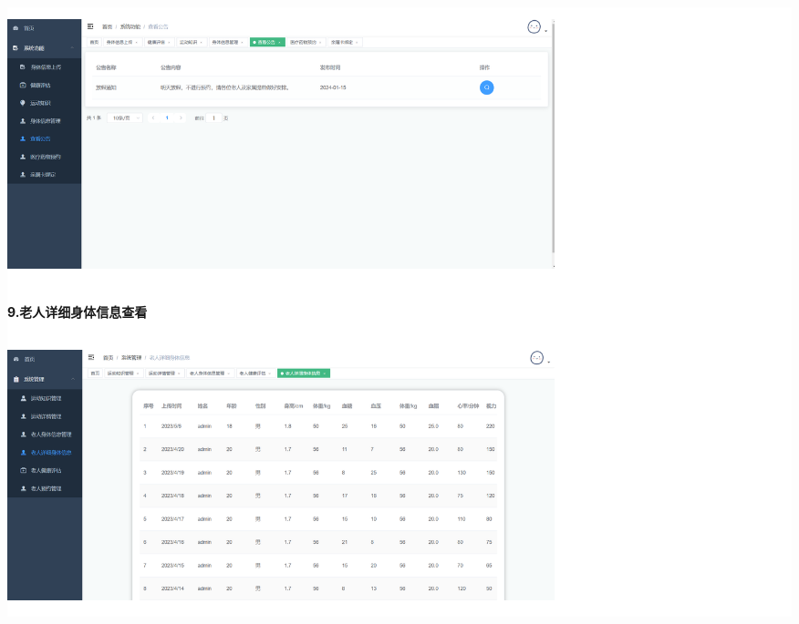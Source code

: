 <img src="./images/8.jpg" width="600" height="300" /><br>
#### 9.老人详细身体信息查看
<img src="./images/9.jpg" width="600" height="300" /><br>
